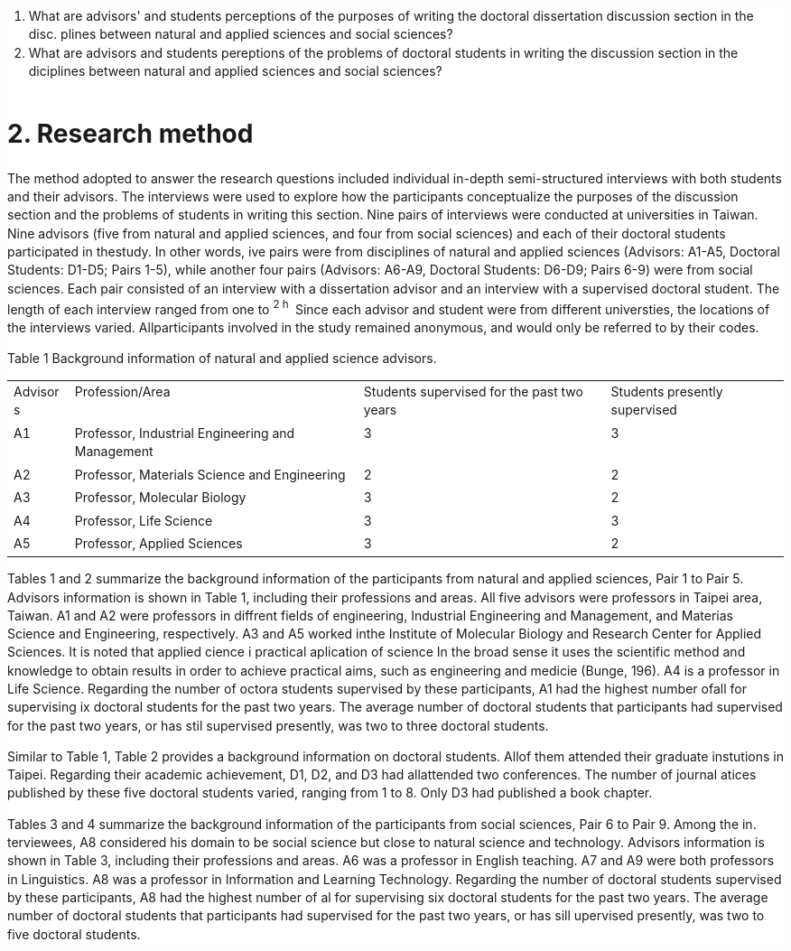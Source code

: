 1. What are advisors' and students perceptions of the purposes of writing the doctoral dissertation discussion section in the disc. plines between natural and applied sciences and social sciences?   
2. What are advisors and students pereptions of the problems of doctoral students in writing the discussion section in the diciplines between natural and applied sciences and social sciences?

# 2. Research method

The method adopted to answer the research questions included individual in-depth semi-structured interviews with both students and their advisors. The interviews were used to explore how the participants conceptualize the purposes of the discussion section and the problems of students in writing this section. Nine pairs of interviews were conducted at universities in Taiwan. Nine advisors (five from natural and applied sciences, and four from social sciences) and each of their doctoral students participated in thestudy. In other words, ive pairs were from disciplines of natural and applied sciences (Advisors: A1-A5, Doctoral Students: D1-D5; Pairs 1-5), while another four pairs (Advisors: A6-A9, Doctoral Students: D6-D9; Pairs 6-9) were from social sciences. Each pair consisted of an interview with a dissertation advisor and an interview with a supervised doctoral student. The length of each interview ranged from one to $^ { 2 \mathrm { ~ h ~ } }$ Since each advisor and student were from different universties, the locations of the interviews varied. Allparticipants involved in the study remained anonymous, and would only be referred to by their codes.

Table 1 Background information of natural and applied science advisors.   

<html><body><table><tr><td>Advisors</td><td>Profession/Area</td><td>Students supervised for the past two years</td><td>Students presently supervised</td></tr><tr><td>A1</td><td>Professor, Industrial Engineering and Management</td><td>3</td><td>3</td></tr><tr><td>A2</td><td> Professor, Materials Science and Engineering</td><td>2</td><td>2</td></tr><tr><td>A3</td><td>Professor, Molecular Biology</td><td>3</td><td>2</td></tr><tr><td>A4</td><td>Professor, Life Science</td><td>3</td><td>3</td></tr><tr><td>A5</td><td> Professor, Applied Sciences</td><td>3</td><td>2</td></tr></table></body></html>

Tables 1 and 2 summarize the background information of the participants from natural and applied sciences, Pair 1 to Pair 5. Advisors information is shown in Table 1, including their professions and areas. All five advisors were professors in Taipei area, Taiwan. A1 and A2 were professors in diffrent fields of engineering, Industrial Engineering and Management, and Materias Science and Engineering, respectively. A3 and A5 worked inthe Institute of Molecular Biology and Research Center for Applied Sciences. It is noted that applied cience i practical aplication of science In the broad sense it uses the scientific method and knowledge to obtain results in order to achieve practical aims, such as engineering and medicie (Bunge, 196). A4 is a professor in Life Science. Regarding the number of octora students supervised by these participants, A1 had the highest number ofall for supervising ix doctoral students for the past two years. The average number of doctoral students that participants had supervised for the past two years, or has stil supervised presently, was two to three doctoral students.

Similar to Table 1, Table 2 provides a background information on doctoral students. Allof them attended their graduate instutions in Taipei. Regarding their academic achievement, D1, D2, and D3 had allattended two conferences. The number of journal atices published by these five doctoral students varied, ranging from 1 to 8. Only D3 had published a book chapter.

Tables 3 and 4 summarize the background information of the participants from social sciences, Pair 6 to Pair 9. Among the in. terviewees, A8 considered his domain to be social science but close to natural science and technology. Advisors information is shown in Table 3, including their professions and areas. A6 was a professor in English teaching. A7 and A9 were both professors in Linguistics. A8 was a professor in Information and Learning Technology. Regarding the number of doctoral students supervised by these participants, A8 had the highest number of al for supervising six doctoral students for the past two years. The average number of doctoral students that participants had supervised for the past two years, or has sill upervised presently, was two to five doctoral students.
